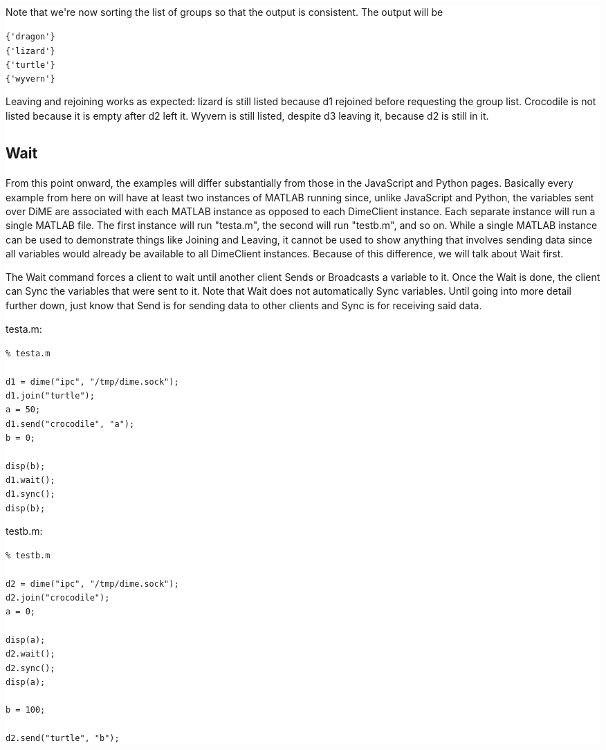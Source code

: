 Note that we're now sorting the list of groups so that the output is consistent. The output will be 
```
{'dragon'} 
{'lizard'} 
{'turtle'}
{'wyvern'} 
``` 
Leaving and rejoining works as expected: lizard is still listed because d1 rejoined before requesting the group list. Crocodile is not listed because it is empty after d2 left it. Wyvern is still listed, despite d3 leaving it, because d2 is still in it.

## Wait
From this point onward, the examples will differ substantially from those in the JavaScript and Python pages. Basically every example from here on will have at least two instances of MATLAB running since, unlike JavaScript and Python, the variables sent over DiME are associated with each MATLAB instance as opposed to each DimeClient instance. Each separate instance will run a single MATLAB file. The first instance will run "testa.m", the second will run "testb.m", and so on. While a single MATLAB instance can be used to demonstrate things like Joining and Leaving, it cannot be used to show anything that involves sending data since all variables would already be available to all DimeClient instances. Because of this difference, we will talk about Wait first.

The Wait command forces a client to wait until another client Sends or Broadcasts a variable to it. Once the Wait is done, the client can Sync the variables that were sent to it. Note that Wait does not automatically Sync variables. Until going into more detail further down, just know that Send is for sending data to other clients and Sync is for receiving said data.

testa.m:
```
% testa.m

d1 = dime("ipc", "/tmp/dime.sock");
d1.join("turtle");
a = 50;
d1.send("crocodile", "a");
b = 0;

disp(b);
d1.wait();
d1.sync();
disp(b);
```

testb.m:
```
% testb.m

d2 = dime("ipc", "/tmp/dime.sock");
d2.join("crocodile");
a = 0;

disp(a);
d2.wait();
d2.sync();
disp(a);

b = 100;

d2.send("turtle", "b");
```
